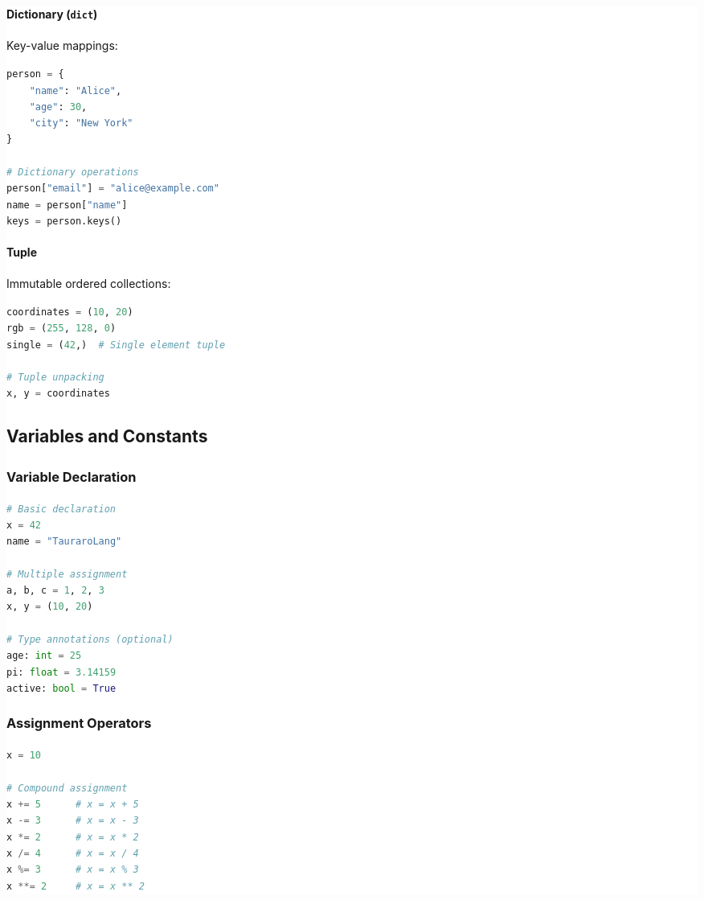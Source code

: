 #### Dictionary (`dict`)
Key-value mappings:
```python
person = {
    "name": "Alice",
    "age": 30,
    "city": "New York"
}

# Dictionary operations
person["email"] = "alice@example.com"
name = person["name"]
keys = person.keys()
```

#### Tuple
Immutable ordered collections:
```python
coordinates = (10, 20)
rgb = (255, 128, 0)
single = (42,)  # Single element tuple

# Tuple unpacking
x, y = coordinates
```

## Variables and Constants

### Variable Declaration

```python
# Basic declaration
x = 42
name = "TauraroLang"

# Multiple assignment
a, b, c = 1, 2, 3
x, y = (10, 20)

# Type annotations (optional)
age: int = 25
pi: float = 3.14159
active: bool = True
```

### Assignment Operators

```python
x = 10

# Compound assignment
x += 5      # x = x + 5
x -= 3      # x = x - 3
x *= 2      # x = x * 2
x /= 4      # x = x / 4
x %= 3      # x = x % 3
x **= 2     # x = x ** 2
```
